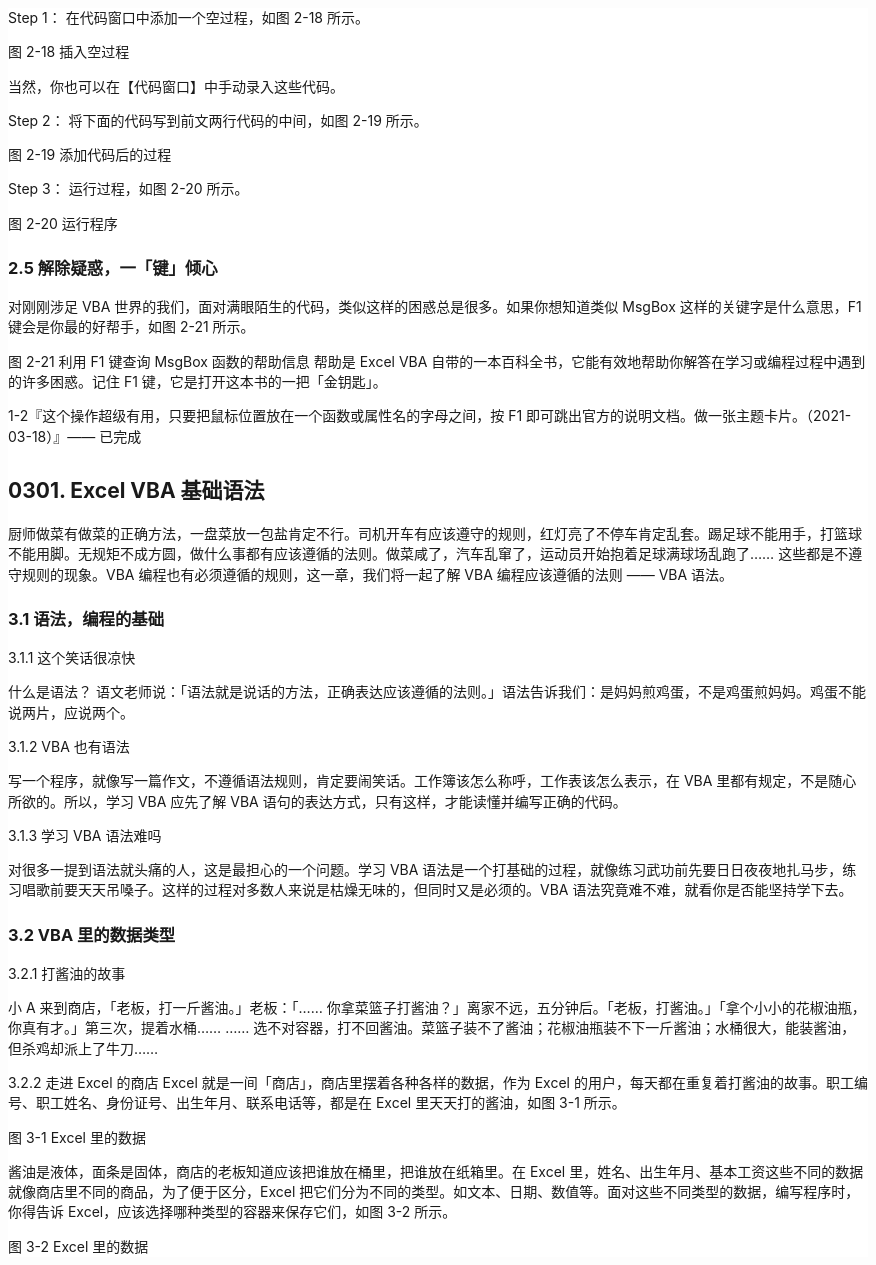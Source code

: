 Step 1： 在代码窗口中添加一个空过程，如图 2-18 所示。

图 2-18 插入空过程 

当然，你也可以在【代码窗口】中手动录入这些代码。

Step 2： 将下面的代码写到前文两行代码的中间，如图 2-19 所示。

图 2-19 添加代码后的过程 

Step 3： 运行过程，如图 2-20 所示。

图 2-20 运行程序

### 2.5 解除疑惑，一「键」倾心

对刚刚涉足 VBA 世界的我们，面对满眼陌生的代码，类似这样的困惑总是很多。如果你想知道类似 MsgBox 这样的关键字是什么意思，F1 键会是你最的好帮手，如图 2-21 所示。

图 2-21 利用 F1 键查询 MsgBox 函数的帮助信息 帮助是 Excel VBA 自带的一本百科全书，它能有效地帮助你解答在学习或编程过程中遇到的许多困惑。记住 F1 键，它是打开这本书的一把「金钥匙」。

1-2『这个操作超级有用，只要把鼠标位置放在一个函数或属性名的字母之间，按 F1 即可跳出官方的说明文档。做一张主题卡片。（2021-03-18）』—— 已完成

## 0301. Excel VBA 基础语法

厨师做菜有做菜的正确方法，一盘菜放一包盐肯定不行。司机开车有应该遵守的规则，红灯亮了不停车肯定乱套。踢足球不能用手，打篮球不能用脚。无规矩不成方圆，做什么事都有应该遵循的法则。做菜咸了，汽车乱窜了，运动员开始抱着足球满球场乱跑了…… 这些都是不遵守规则的现象。VBA 编程也有必须遵循的规则，这一章，我们将一起了解 VBA 编程应该遵循的法则 —— VBA 语法。

### 3.1 语法，编程的基础 

3.1.1 这个笑话很凉快 

什么是语法？ 语文老师说：「语法就是说话的方法，正确表达应该遵循的法则。」语法告诉我们：是妈妈煎鸡蛋，不是鸡蛋煎妈妈。鸡蛋不能说两片，应说两个。

3.1.2 VBA 也有语法 

写一个程序，就像写一篇作文，不遵循语法规则，肯定要闹笑话。工作簿该怎么称呼，工作表该怎么表示，在 VBA 里都有规定，不是随心所欲的。所以，学习 VBA 应先了解 VBA 语句的表达方式，只有这样，才能读懂并编写正确的代码。

3.1.3 学习 VBA 语法难吗 

对很多一提到语法就头痛的人，这是最担心的一个问题。学习 VBA 语法是一个打基础的过程，就像练习武功前先要日日夜夜地扎马步，练习唱歌前要天天吊嗓子。这样的过程对多数人来说是枯燥无味的，但同时又是必须的。VBA 语法究竟难不难，就看你是否能坚持学下去。

### 3.2 VBA 里的数据类型

3.2.1 打酱油的故事 

小 A 来到商店，「老板，打一斤酱油。」老板：「…… 你拿菜篮子打酱油？」离家不远，五分钟后。「老板，打酱油。」「拿个小小的花椒油瓶，你真有才。」第三次，提着水桶…… …… 选不对容器，打不回酱油。菜篮子装不了酱油；花椒油瓶装不下一斤酱油；水桶很大，能装酱油，但杀鸡却派上了牛刀…… 

3.2.2 走进 Excel 的商店 Excel 就是一间「商店」，商店里摆着各种各样的数据，作为 Excel 的用户，每天都在重复着打酱油的故事。职工编号、职工姓名、身份证号、出生年月、联系电话等，都是在 Excel 里天天打的酱油，如图 3-1 所示。

图 3-1 Excel 里的数据 

酱油是液体，面条是固体，商店的老板知道应该把谁放在桶里，把谁放在纸箱里。在 Excel 里，姓名、出生年月、基本工资这些不同的数据就像商店里不同的商品，为了便于区分，Excel 把它们分为不同的类型。如文本、日期、数值等。面对这些不同类型的数据，编写程序时，你得告诉 Excel，应该选择哪种类型的容器来保存它们，如图 3-2 所示。

图 3-2 Excel 里的数据 
